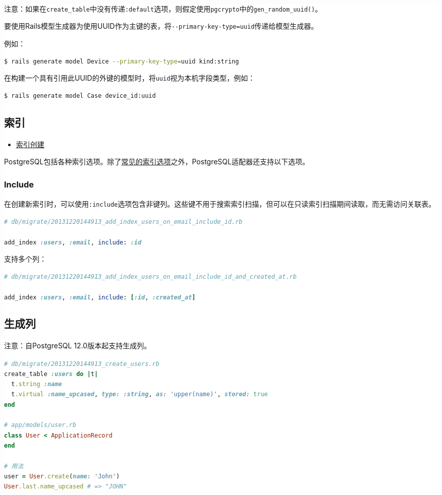 注意：如果在`create_table`中没有传递`:default`选项，则假定使用`pgcrypto`中的`gen_random_uuid()`。

要使用Rails模型生成器为使用UUID作为主键的表，将`--primary-key-type=uuid`传递给模型生成器。

例如：

```bash
$ rails generate model Device --primary-key-type=uuid kind:string
```

在构建一个具有引用此UUID的外键的模型时，将`uuid`视为本机字段类型，例如：

```bash
$ rails generate model Case device_id:uuid
```

索引
--------

* [索引创建](https://www.postgresql.org/docs/current/sql-createindex.html)

PostgreSQL包括各种索引选项。除了[常见的索引选项](https://api.rubyonrails.org/classes/ActiveRecord/ConnectionAdapters/SchemaStatements.html#method-i-add_index)之外，PostgreSQL适配器还支持以下选项。

### Include

在创建新索引时，可以使用`:include`选项包含非键列。这些键不用于搜索索引扫描，但可以在只读索引扫描期间读取，而无需访问关联表。

```ruby
# db/migrate/20131220144913_add_index_users_on_email_include_id.rb

add_index :users, :email, include: :id
```

支持多个列：

```ruby
# db/migrate/20131220144913_add_index_users_on_email_include_id_and_created_at.rb

add_index :users, :email, include: [:id, :created_at]
```

生成列
-----------------

注意：自PostgreSQL 12.0版本起支持生成列。

```ruby
# db/migrate/20131220144913_create_users.rb
create_table :users do |t|
  t.string :name
  t.virtual :name_upcased, type: :string, as: 'upper(name)', stored: true
end

# app/models/user.rb
class User < ApplicationRecord
end

# 用法
user = User.create(name: 'John')
User.last.name_upcased # => "JOHN"
```
